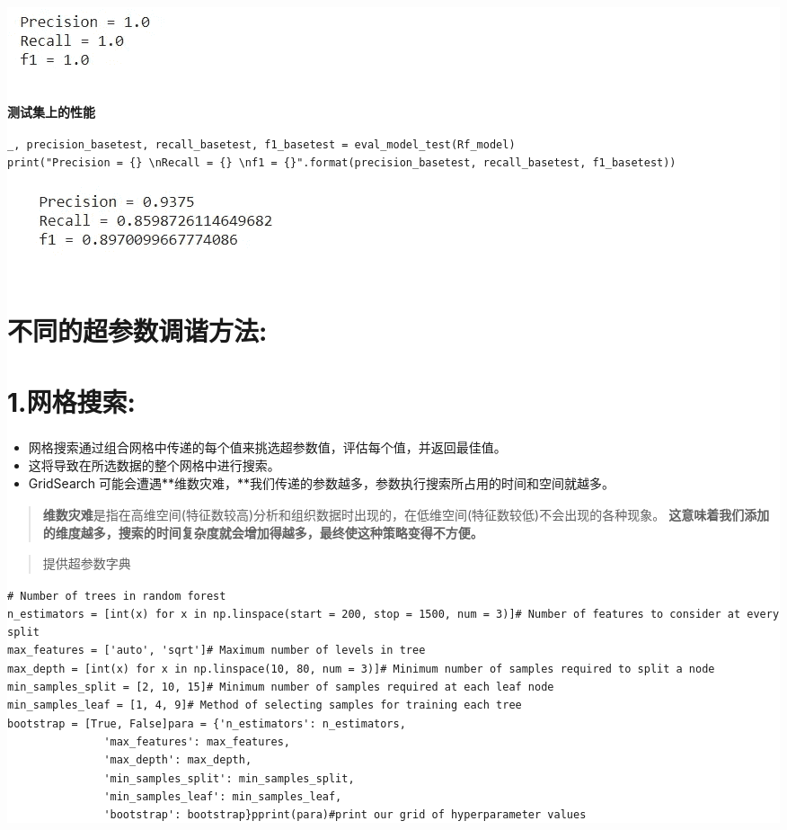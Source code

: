 ![](img/324bb07e984944ec4d5bb359fea3688f.png)

**测试集上的性能**

```
_, precision_basetest, recall_basetest, f1_basetest = eval_model_test(Rf_model)
print("Precision = {} \nRecall = {} \nf1 = {}".format(precision_basetest, recall_basetest, f1_basetest))
```

![](img/57577ac9092198c90269ff4ae060c42f.png)

# 不同的超参数调谐方法:

# 1.网格搜索:

*   网格搜索通过组合网格中传递的每个值来挑选超参数值，评估每个值，并返回最佳值。
*   这将导致在所选数据的整个网格中进行搜索。
*   GridSearch 可能会遭遇**维数灾难，**我们传递的参数越多，参数执行搜索所占用的时间和空间就越多。

> **维数灾难**是指在高维空间(特征数较高)分析和组织数据时出现的，在低维空间(特征数较低)不会出现的各种现象。
> **这意味着我们添加的维度越多，搜索的时间复杂度就会增加得越多，最终使这种策略变得不方便。**

> 提供超参数字典

```
# Number of trees in random forest
n_estimators = [int(x) for x in np.linspace(start = 200, stop = 1500, num = 3)]# Number of features to consider at every split
max_features = ['auto', 'sqrt']# Maximum number of levels in tree
max_depth = [int(x) for x in np.linspace(10, 80, num = 3)]# Minimum number of samples required to split a node
min_samples_split = [2, 10, 15]# Minimum number of samples required at each leaf node
min_samples_leaf = [1, 4, 9]# Method of selecting samples for training each tree
bootstrap = [True, False]para = {'n_estimators': n_estimators,
               'max_features': max_features,
               'max_depth': max_depth,
               'min_samples_split': min_samples_split,
               'min_samples_leaf': min_samples_leaf,
               'bootstrap': bootstrap}pprint(para)#print our grid of hyperparameter values
```
